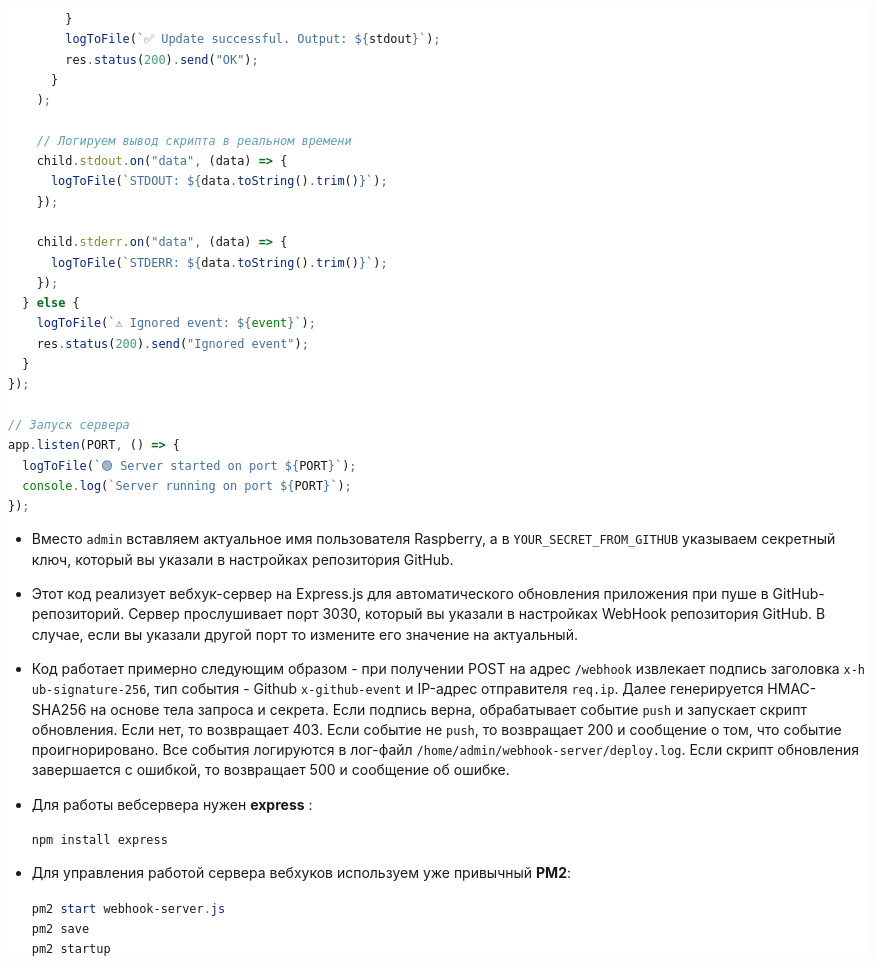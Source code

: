   ```javascript
          }
          logToFile(`✅ Update successful. Output: ${stdout}`);
          res.status(200).send("OK");
        }
      );

      // Логируем вывод скрипта в реальном времени
      child.stdout.on("data", (data) => {
        logToFile(`STDOUT: ${data.toString().trim()}`);
      });

      child.stderr.on("data", (data) => {
        logToFile(`STDERR: ${data.toString().trim()}`);
      });
    } else {
      logToFile(`⚠️ Ignored event: ${event}`);
      res.status(200).send("Ignored event");
    }
  });

  // Запуск сервера
  app.listen(PORT, () => {
    logToFile(`🟢 Server started on port ${PORT}`);
    console.log(`Server running on port ${PORT}`);
  });
  ```

- Вместо `admin` вставляем актуальное имя пользователя Raspberry, а в `YOUR_SECRET_FROM_GITHUB` указываем секретный ключ, который вы указали в настройках репозитория GitHub.

- Этот код реализует вебхук-сервер на Express.js для автоматического обновления приложения при пуше в GitHub-репозиторий. Сервер прослушивает порт 3030, который вы указали в настройках WebHook репозитория GitHub. В случае, если вы указали другой порт то измените его значение на актуальный.
- Код работает примерно следующим образом - при получении POST на адрес `/webhook` извлекает подпись заголовка `x-hub-signature-256`, тип события - Github `x-github-event` и IP-адрес отправителя `req.ip`. Далее генерируется HMAC-SHA256 на основе тела запроса и секрета. Если подпись верна, обрабатывает событие `push` и запускает скрипт обновления. Если нет, то возвращает 403. Если событие не `push`, то возвращает 200 и сообщение о том, что событие проигнорировано. Все события логируются в лог-файл `/home/admin/webhook-server/deploy.log`. Если скрипт обновления завершается с ошибкой, то возвращает 500 и сообщение об ошибке.
- Для работы вебсервера нужен **express** :

  ```powershell
  npm install express
  ```

- Для управления работой сервера вебхуков используем уже привычный **PM2**:

  ```powershell
  pm2 start webhook-server.js
  pm2 save
  pm2 startup
  ```
